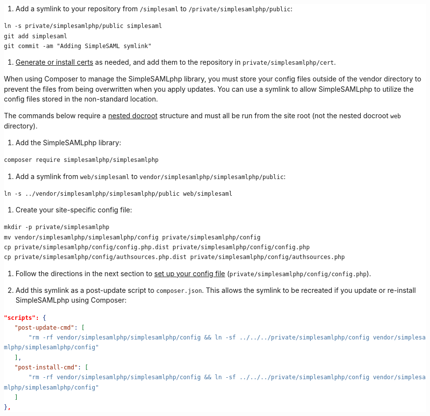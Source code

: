 1. Add a symlink to your repository from `/simplesaml` to `/private/simplesamlphp/public`:

  ```bash{promptUser: user}
  ln -s private/simplesamlphp/public simplesaml
  git add simplesaml
  git commit -am "Adding SimpleSAML symlink"
  ```

1. [Generate or install certs](https://simplesamlphp.org/docs/stable/simplesamlphp-sp) as needed, and add them to the repository in `private/simplesamlphp/cert`.

</Tab>

<Tab title="Composer Method" id="tab-2-id">

When using Composer to manage the SimpleSAMLphp library, you must store your config files outside of the vendor directory to prevent the files from being overwritten when you apply updates. You can use a symlink to allow SimpleSAMLphp to utilize the config files stored in the non-standard location.

The commands below require a [nested docroot](/nested-docroot) structure and must all be run from the site root (not the nested docroot `web` directory).

1. Add the SimpleSAMLphp library:

 ```bash{promptUser: user}
 composer require simplesamlphp/simplesamlphp
 ```

1. Add a symlink from `web/simplesaml` to `vendor/simplesamlphp/simplesamlphp/public`:

 ```bash{promptUser: user}
 ln -s ../vendor/simplesamlphp/simplesamlphp/public web/simplesaml
 ```

1. Create your site-specific config file:

 ```bash{promptUser: user}
 mkdir -p private/simplesamlphp
 mv vendor/simplesamlphp/simplesamlphp/config private/simplesamlphp/config
 cp private/simplesamlphp/config/config.php.dist private/simplesamlphp/config/config.php
 cp private/simplesamlphp/config/authsources.php.dist private/simplesamlphp/config/authsources.php
 ```

1. Follow the directions in the next section to [set up your config file](#configure-simplesamlphp) (`private/simplesamlphp/config/config.php`).

1. Add this symlink as a post-update script to `composer.json`. This allows the symlink to be recreated if you update or re-install SimpleSAMLphp using Composer:

 ```json:title=composer.json
"scripts": {
    "post-update-cmd": [
        "rm -rf vendor/simplesamlphp/simplesamlphp/config && ln -sf ../../../private/simplesamlphp/config vendor/simplesamlphp/simplesamlphp/config"
    ],
    "post-install-cmd": [
        "rm -rf vendor/simplesamlphp/simplesamlphp/config && ln -sf ../../../private/simplesamlphp/config vendor/simplesamlphp/simplesamlphp/config"
    ]
},
 ```
